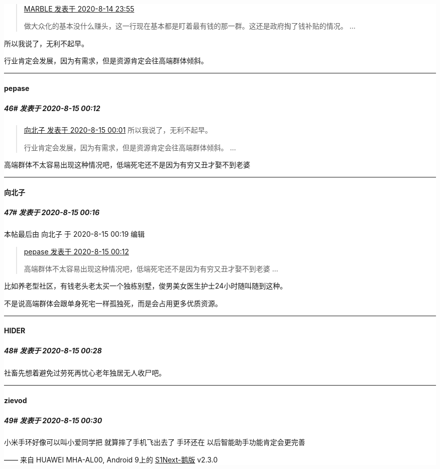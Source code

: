 
<blockquote><a href="httphttps://bbs.saraba1st.com/2b/forum.php?mod=redirect&amp;goto=findpost&amp;pid=48434656&amp;ptid=1954740" target="_blank">MARBLE 发表于 2020-8-14 23:55</a>

做大众化的基本没什么赚头，这一行现在基本都是盯着最有钱的那一群。这还是政府掏了钱补贴的情况。 ...</blockquote>
所以我说了，无利不起早。

行业肯定会发展，因为有需求，但是资源肯定会往高端群体倾斜。


-----

####  pepase  
##### 46#       发表于 2020-8-15 00:12


<blockquote><a href="httphttps://bbs.saraba1st.com/2b/forum.php?mod=redirect&amp;goto=findpost&amp;pid=48434718&amp;ptid=1954740" target="_blank">向北子 发表于 2020-8-15 00:01</a>
所以我说了，无利不起早。

行业肯定会发展，因为有需求，但是资源肯定会往高端群体倾斜。 ...</blockquote>
高端群体不太容易出现这种情况吧，低端死宅还不是因为有穷又丑才娶不到老婆


-----

####  向北子  
##### 47#       发表于 2020-8-15 00:16


 本帖最后由 向北子 于 2020-8-15 00:19 编辑 
<blockquote><a href="httphttps://bbs.saraba1st.com/2b/forum.php?mod=redirect&amp;goto=findpost&amp;pid=48434787&amp;ptid=1954740" target="_blank">pepase 发表于 2020-8-15 00:12</a>

高端群体不太容易出现这种情况吧，低端死宅还不是因为有穷又丑才娶不到老婆 ...</blockquote>
比如养老型社区，有钱老头老太买一个独栋别墅，俊男美女医生护士24小时随叫随到这种。

不是说高端群体会跟单身死宅一样孤独死，而是会占用更多优质资源。


-----

####  HIDER  
##### 48#       发表于 2020-8-15 00:28


社畜先想着避免过劳死再忧心老年独居无人收尸吧。


-----

####  zievod  
##### 49#       发表于 2020-8-15 00:30


小米手环好像可以叫小爱同学把
就算摔了手机飞出去了 手环还在
以后智能助手功能肯定会更完善

—— 来自 HUAWEI MHA-AL00, Android 9上的 [S1Next-鹅版](https://github.com/ykrank/S1-Next/releases) v2.3.0
